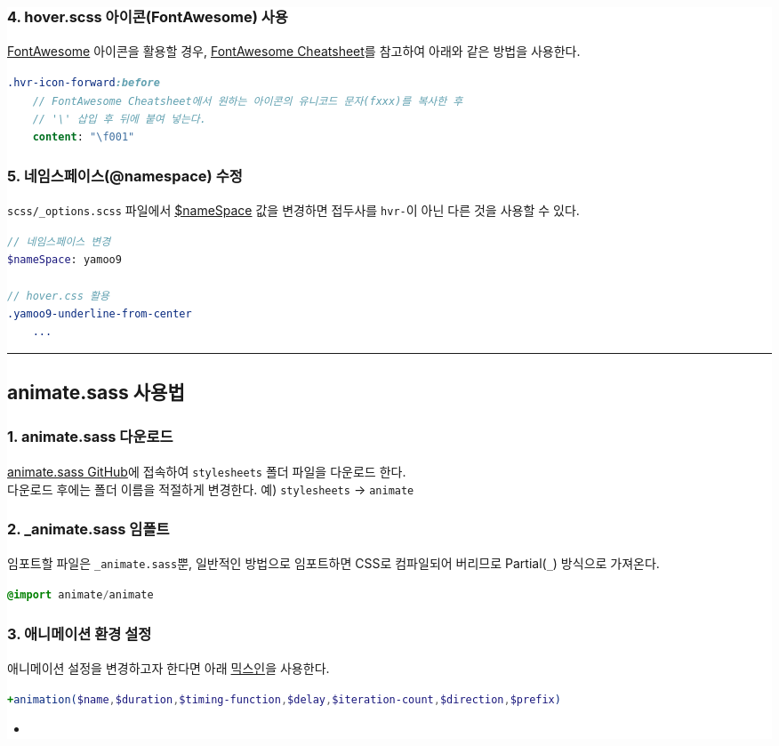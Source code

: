 
### 4. hover.scss 아이콘(FontAwesome) 사용

[FontAwesome](https://fortawesome.github.io/Font-Awesome/) 아이콘을 활용할 경우, [FontAwesome Cheatsheet](https://fortawesome.github.io/Font-Awesome/cheatsheet/)를 참고하여 아래와 같은 방법을 사용한다.<br>

```sass
.hvr-icon-forward:before
	// FontAwesome Cheatsheet에서 원하는 아이콘의 유니코드 문자(fxxx)를 복사한 후
	// '\' 삽입 후 뒤에 붙여 넣는다.
	content: "\f001"
```

### 5. 네임스페이스(@namespace) 수정

`scss/_options.scss` 파일에서 [$nameSpace](https://github.com/IanLunn/Hover/blob/master/scss%2F_options.scss#L4) 값을 변경하면 접두사를 `hvr-`이 아닌 다른 것을 사용할 수 있다.<br>

```sass
// 네임스페이스 변경
$nameSpace: yamoo9

// hover.css 활용
.yamoo9-underline-from-center
	...
```


---

## animate.sass 사용법

### 1. animate.sass 다운로드

[animate.sass GitHub](https://github.com/adamstac/animate.sass)에 접속하여 `stylesheets` 폴더 파일을 다운로드 한다.<br>
다운로드 후에는 폴더 이름을 적절하게 변경한다. 예) `stylesheets` → `animate`

### 2. _animate.sass 임폴트

임포트할 파일은 `_animate.sass`뿐, 일반적인 방법으로 임포트하면 CSS로 컴파일되어 버리므로 Partial(`_`) 방식으로 가져온다.<br>

```sass
@import animate/animate
```

### 3. 애니메이션 환경 설정

애니메이션 설정을 변경하고자 한다면 아래 [믹스인](https://github.com/adamstac/animate.sass/blob/master/stylesheets%2Fanimate%2Fcss3%2F_animation.scss#L56)을 사용한다.<br>

```sass
+animation($name,$duration,$timing-function,$delay,$iteration-count,$direction,$prefix)
```

-
